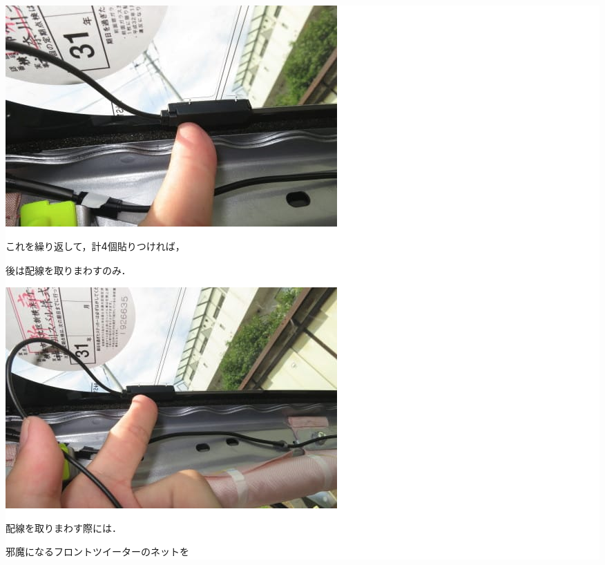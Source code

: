 


![5ce988fc36a41422501f191004386595.jpg](images/5ce988fc36a41422501f191004386595.jpg)




これを繰り返して，計4個貼りつければ，


後は配線を取りまわすのみ．




![5bf089e52bfb68579742dce7196a42a5.jpg](images/5bf089e52bfb68579742dce7196a42a5.jpg)







配線を取りまわす際には．


邪魔になるフロントツイーターのネットを
